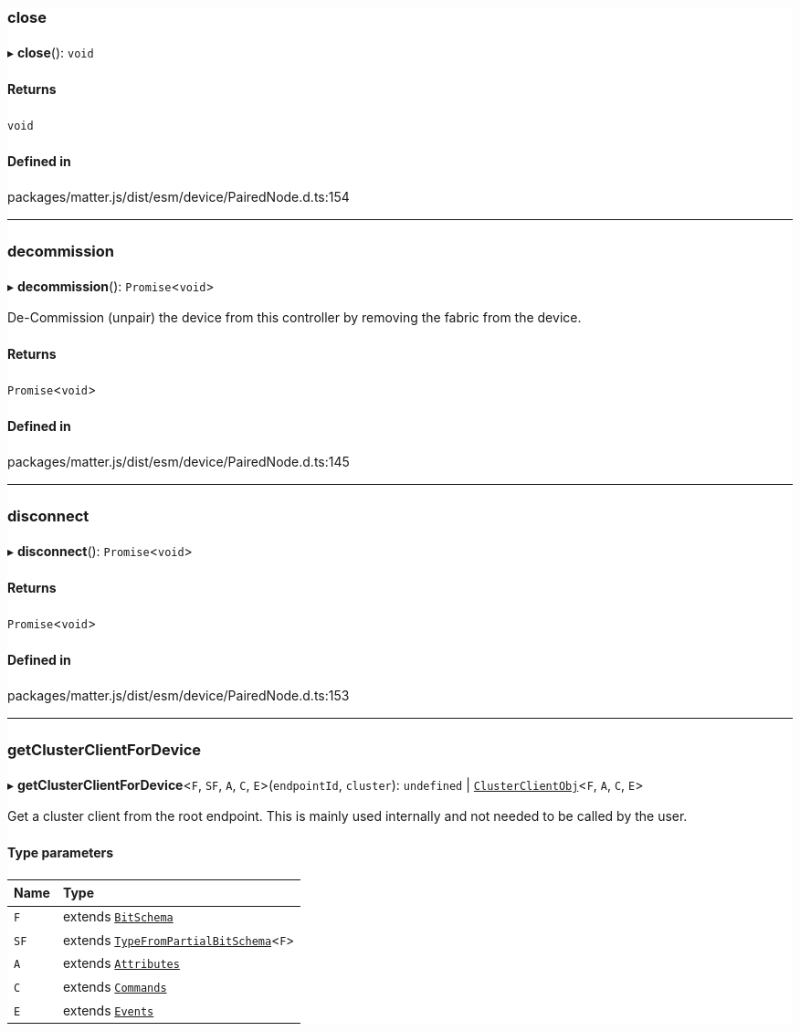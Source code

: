 ### close

▸ **close**(): `void`

#### Returns

`void`

#### Defined in

packages/matter.js/dist/esm/device/PairedNode.d.ts:154

___

### decommission

▸ **decommission**(): `Promise`\<`void`\>

De-Commission (unpair) the device from this controller by removing the fabric from the device.

#### Returns

`Promise`\<`void`\>

#### Defined in

packages/matter.js/dist/esm/device/PairedNode.d.ts:145

___

### disconnect

▸ **disconnect**(): `Promise`\<`void`\>

#### Returns

`Promise`\<`void`\>

#### Defined in

packages/matter.js/dist/esm/device/PairedNode.d.ts:153

___

### getClusterClientForDevice

▸ **getClusterClientForDevice**\<`F`, `SF`, `A`, `C`, `E`\>(`endpointId`, `cluster`): `undefined` \| [`ClusterClientObj`](../modules/exports_cluster.md#clusterclientobj)\<`F`, `A`, `C`, `E`\>

Get a cluster client from the root endpoint. This is mainly used internally and not needed to be called by the user.

#### Type parameters

| Name | Type |
| :------ | :------ |
| `F` | extends [`BitSchema`](../modules/exports_schema.md#bitschema) |
| `SF` | extends [`TypeFromPartialBitSchema`](../modules/exports_schema.md#typefrompartialbitschema)\<`F`\> |
| `A` | extends [`Attributes`](../interfaces/exports_cluster.Attributes.md) |
| `C` | extends [`Commands`](../interfaces/exports_cluster.Commands.md) |
| `E` | extends [`Events`](../interfaces/exports_cluster.Events.md) |
